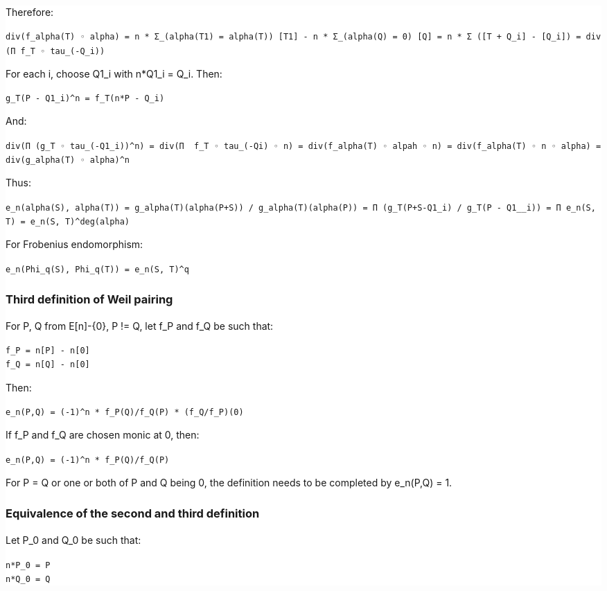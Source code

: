 Therefore:

```
div(f_alpha(T) ◦ alpha) = n * Σ_(alpha(T1) = alpha(T)) [T1] - n * Σ_(alpha(Q) = 0) [Q] = n * Σ ([T + Q_i] - [Q_i]) = div(Π f_T ◦ tau_(-Q_i))
```

For each i, choose Q1_i with n*Q1_i = Q_i. Then:

```
g_T(P - Q1_i)^n = f_T(n*P - Q_i) 
```

And:

```
div(Π (g_T ◦ tau_(-Q1_i))^n) = div(Π  f_T ◦ tau_(-Qi) ◦ n) = div(f_alpha(T) ◦ alpah ◦ n) = div(f_alpha(T) ◦ n ◦ alpha) = div(g_alpha(T) ◦ alpha)^n
```

Thus:

```
e_n(alpha(S), alpha(T)) = g_alpha(T)(alpha(P+S)) / g_alpha(T)(alpha(P)) = Π (g_T(P+S-Q1_i) / g_T(P - Q1__i)) = Π e_n(S, T) = e_n(S, T)^deg(alpha)
```

For Frobenius endomorphism:

```
e_n(Phi_q(S), Phi_q(T)) = e_n(S, T)^q
```

### Third definition of Weil pairing 

For P, Q from E[n]-{0}, P != Q, let f_P and f_Q be such that:

```
f_P = n[P] - n[0]
f_Q = n[Q] - n[0]
```

Then:

```
e_n(P,Q) = (-1)^n * f_P(Q)/f_Q(P) * (f_Q/f_P)(0)
```

If f_P and f_Q are chosen monic at 0, then:

```
e_n(P,Q) = (-1)^n * f_P(Q)/f_Q(P)
```

For P = Q or one or both of P and Q being 0, the definition needs to be completed by e_n(P,Q) = 1.

### Equivalence of the second and third definition

Let P_0 and Q_0 be such that:

```
n*P_0 = P
n*Q_0 = Q
```
